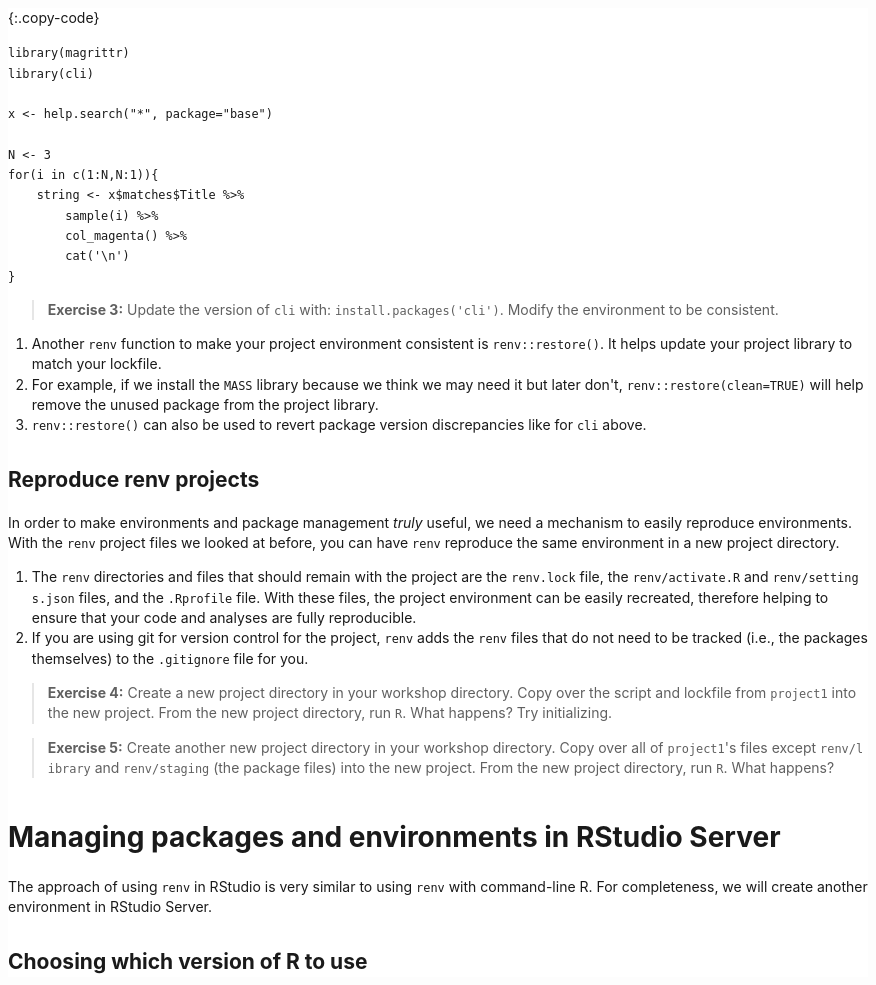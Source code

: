 {:.copy-code}
```
library(magrittr)
library(cli)

x <- help.search("*", package="base")

N <- 3
for(i in c(1:N,N:1)){
    string <- x$matches$Title %>% 
        sample(i) %>%
        col_magenta() %>%
        cat('\n')
}
``` 

> **Exercise 3:** Update the version of `cli` with:  `install.packages('cli')`. Modify the environment to be consistent.

1. Another `renv` function to make your project environment consistent is `renv::restore()`. It helps update your project library to match your lockfile.
1. For example, if we install the `MASS` library because we think we may need it but later don't, `renv::restore(clean=TRUE)` will help remove the unused package from the project library.
1. `renv::restore()` can also be used to revert package version discrepancies like for `cli` above. 

## Reproduce renv projects 

In order to make environments and package management _truly_ useful, we need a mechanism to easily reproduce environments. With the `renv` project files we looked at before, you can have `renv` reproduce the same environment in a new project directory.

1. The `renv` directories and files that should remain with the project are the `renv.lock` file, the `renv/activate.R` and `renv/settings.json` files, and the `.Rprofile` file. With these files, the project environment can be easily recreated, therefore helping to ensure that your code and analyses are fully reproducible.
1. If you are using git for version control for the project, `renv` adds the `renv` files that do not need to be tracked (i.e., the packages themselves) to the `.gitignore` file for you. 

> **Exercise 4:** Create a new project directory in your workshop directory. Copy over the script and lockfile from `project1` into the new project. From the new project directory, run `R`. What happens? Try initializing. 

> **Exercise 5:** Create another new project directory in your workshop directory. Copy over all of `project1`'s files except `renv/library` and `renv/staging` (the package files) into the new project. From the new project directory, run `R`. What happens? 



# Managing packages and environments in RStudio Server

The approach of using `renv` in RStudio is very similar to using `renv` with command-line R. For completeness, we will create another environment in RStudio Server. 

## Choosing which version of R to use
